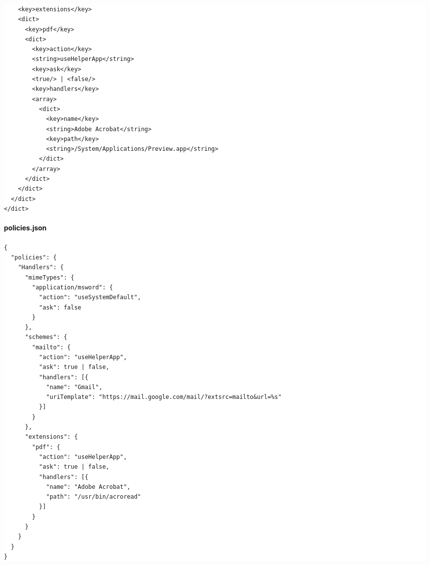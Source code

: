 ```
    <key>extensions</key>
    <dict>
      <key>pdf</key>
      <dict>
        <key>action</key>
        <string>useHelperApp</string>
        <key>ask</key>
        <true/> | <false/>
        <key>handlers</key>
        <array>
          <dict>
            <key>name</key>
            <string>Adobe Acrobat</string>
            <key>path</key>
            <string>/System/Applications/Preview.app</string>
          </dict>
        </array>
      </dict>
    </dict>
  </dict>
</dict>
```

#### policies.json
```
{
  "policies": {
    "Handlers": {
      "mimeTypes": {
        "application/msword": {
          "action": "useSystemDefault",
          "ask": false
        }
      },
      "schemes": {
        "mailto": {
          "action": "useHelperApp",
          "ask": true | false,
          "handlers": [{
            "name": "Gmail",
            "uriTemplate": "https://mail.google.com/mail/?extsrc=mailto&url=%s"
          }]
        }
      },
      "extensions": {
        "pdf": {
          "action": "useHelperApp",
          "ask": true | false,
          "handlers": [{
            "name": "Adobe Acrobat",
            "path": "/usr/bin/acroread"
          }]
        }
      }
    }
  }
}
```
